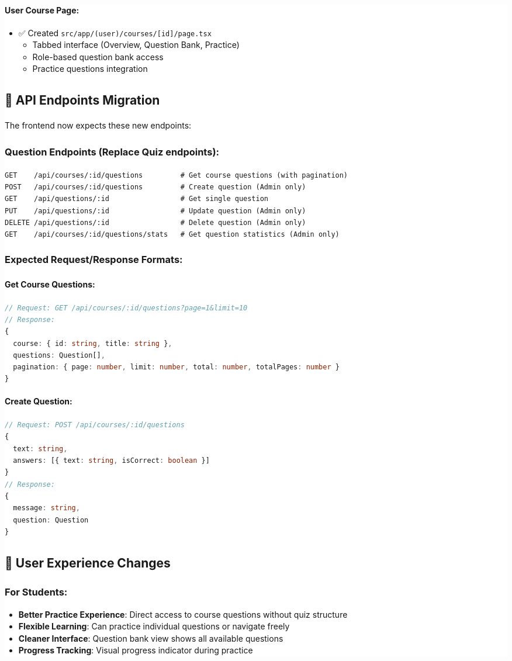 #### User Course Page:
- ✅ Created `src/app/(user)/courses/[id]/page.tsx`
  - Tabbed interface (Overview, Question Bank, Practice)
  - Role-based question bank access
  - Practice questions integration

## 🔄 API Endpoints Migration

The frontend now expects these new endpoints:

### Question Endpoints (Replace Quiz endpoints):
```
GET    /api/courses/:id/questions         # Get course questions (with pagination)
POST   /api/courses/:id/questions         # Create question (Admin only)
GET    /api/questions/:id                 # Get single question
PUT    /api/questions/:id                 # Update question (Admin only)
DELETE /api/questions/:id                 # Delete question (Admin only)
GET    /api/courses/:id/questions/stats   # Get question statistics (Admin only)
```

### Expected Request/Response Formats:

#### Get Course Questions:
```typescript
// Request: GET /api/courses/:id/questions?page=1&limit=10
// Response:
{
  course: { id: string, title: string },
  questions: Question[],
  pagination: { page: number, limit: number, total: number, totalPages: number }
}
```

#### Create Question:
```typescript
// Request: POST /api/courses/:id/questions
{
  text: string,
  answers: [{ text: string, isCorrect: boolean }]
}
// Response:
{
  message: string,
  question: Question
}
```

## 🎯 User Experience Changes

### For Students:
- **Better Practice Experience**: Direct access to course questions without quiz structure
- **Flexible Learning**: Can practice individual questions or navigate freely
- **Cleaner Interface**: Question bank view shows all available questions
- **Progress Tracking**: Visual progress indicator during practice
